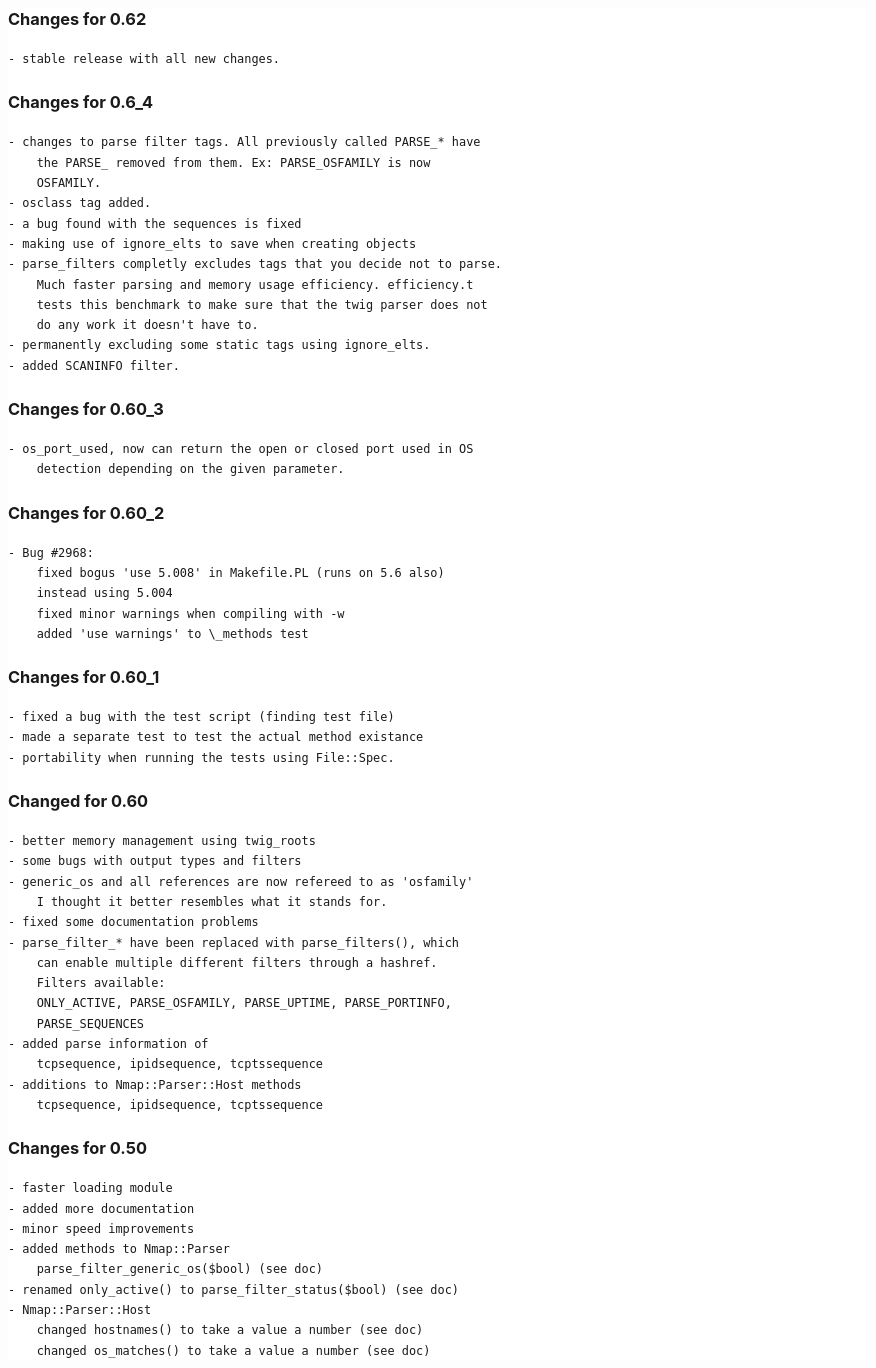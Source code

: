### Changes for 0.62
	- stable release with all new changes.

### Changes for 0.6_4
	- changes to parse filter tags. All previously called PARSE_* have
		the PARSE_ removed from them. Ex: PARSE_OSFAMILY is now
		OSFAMILY.
	- osclass tag added.
	- a bug found with the sequences is fixed
	- making use of ignore_elts to save when creating objects
	- parse_filters completly excludes tags that you decide not to parse.
		Much faster parsing and memory usage efficiency. efficiency.t
		tests this benchmark to make sure that the twig parser does not
		do any work it doesn't have to.
	- permanently excluding some static tags using ignore_elts.
	- added SCANINFO filter.

### Changes for 0.60_3
	- os_port_used, now can return the open or closed port used in OS
		detection depending on the given parameter.

### Changes for 0.60_2
	- Bug #2968:
		fixed bogus 'use 5.008' in Makefile.PL (runs on 5.6 also)
		instead using 5.004
		fixed minor warnings when compiling with -w
		added 'use warnings' to \_methods test

### Changes for 0.60_1
	- fixed a bug with the test script (finding test file)
	- made a separate test to test the actual method existance
	- portability when running the tests using File::Spec.

### Changed for 0.60
	- better memory management using twig_roots
	- some bugs with output types and filters
	- generic_os and all references are now refereed to as 'osfamily'
		I thought it better resembles what it stands for.
	- fixed some documentation problems
	- parse_filter_* have been replaced with parse_filters(), which
		can enable multiple different filters through a hashref.
		Filters available:
		ONLY_ACTIVE, PARSE_OSFAMILY, PARSE_UPTIME, PARSE_PORTINFO,
		PARSE_SEQUENCES
	- added parse information of
		tcpsequence, ipidsequence, tcptssequence
	- additions to Nmap::Parser::Host methods
		tcpsequence, ipidsequence, tcptssequence

### Changes for 0.50
	- faster loading module
	- added more documentation
	- minor speed improvements
	- added methods to Nmap::Parser
		parse_filter_generic_os($bool) (see doc)
	- renamed only_active() to parse_filter_status($bool) (see doc)
	- Nmap::Parser::Host
		changed hostnames() to take a value a number (see doc)
		changed os_matches() to take a value a number (see doc)
